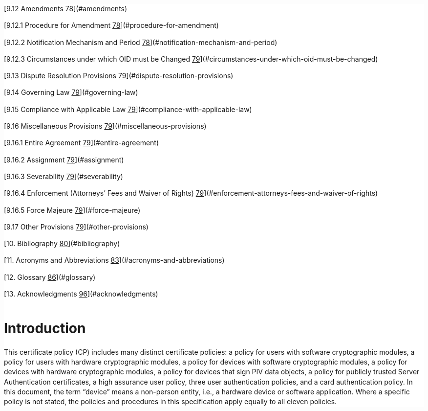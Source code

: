 
[9.12 Amendments [78](#amendments)](#amendments)


[9.12.1 Procedure for Amendment [78](#procedure-for-amendment)](#procedure-for-amendment)


[9.12.2 Notification Mechanism and Period [78](#notification-mechanism-and-period)](#notification-mechanism-and-period)


[9.12.3 Circumstances under which OID must be Changed [79](#circumstances-under-which-oid-must-be-changed)](#circumstances-under-which-oid-must-be-changed)


[9.13 Dispute Resolution Provisions [79](#dispute-resolution-provisions)](#dispute-resolution-provisions)


[9.14 Governing Law [79](#governing-law)](#governing-law)


[9.15 Compliance with Applicable Law [79](#compliance-with-applicable-law)](#compliance-with-applicable-law)


[9.16 Miscellaneous Provisions [79](#miscellaneous-provisions)](#miscellaneous-provisions)


[9.16.1 Entire Agreement [79](#entire-agreement)](#entire-agreement)


[9.16.2 Assignment [79](#assignment)](#assignment)


[9.16.3 Severability [79](#severability)](#severability)


[9.16.4 Enforcement (Attorneys’ Fees and Waiver of Rights) [79](#enforcement-attorneys-fees-and-waiver-of-rights)](#enforcement-attorneys-fees-and-waiver-of-rights)


[9.16.5 Force Majeure [79](#force-majeure)](#force-majeure)


[9.17 Other Provisions [79](#other-provisions)](#other-provisions)


[10. Bibliography [80](#bibliography)](#bibliography)


[11. Acronyms and Abbreviations [83](#acronyms-and-abbreviations)](#acronyms-and-abbreviations)


[12. Glossary [86](#glossary)](#glossary)


[13. Acknowledgments [96](#acknowledgments)](#acknowledgments)


# 


# Introduction


This certificate policy (CP) includes many distinct certificate policies: a policy for users with software cryptographic modules, a policy for users with hardware cryptographic modules, a policy for devices with software cryptographic modules, a policy for devices with hardware cryptographic modules, a policy for devices that sign PIV data objects, a policy for publicly trusted Server Authentication certificates, a high assurance user policy, three user authentication policies, and a card authentication policy.
In this document, the term “device” means a non-person entity, i.e., a hardware device or software application.
Where a specific policy is not stated, the policies and procedures in this specification apply equally to all eleven policies.
